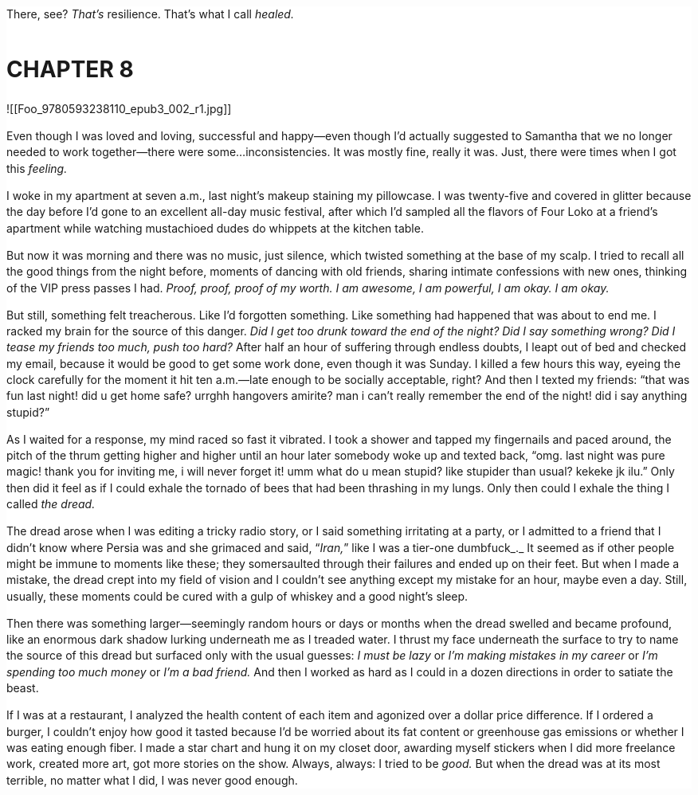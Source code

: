 There, see? _That’s_ resilience. That’s what I call _healed._

     

# CHAPTER 8

![[Foo_9780593238110_epub3_002_r1.jpg]]

Even though I was loved and loving, successful and happy—even though I’d actually suggested to Samantha that we no longer needed to work together—there were some…inconsistencies. It was mostly fine, really it was. Just, there were times when I got this _feeling._

I woke in my apartment at seven a.m., last night’s makeup staining my pillowcase. I was twenty-five and covered in glitter because the day before I’d gone to an excellent all-day music festival, after which I’d sampled all the flavors of Four Loko at a friend’s apartment while watching mustachioed dudes do whippets at the kitchen table.

But now it was morning and there was no music, just silence, which twisted something at the base of my scalp. I tried to recall all the good things from the night before, moments of dancing with old friends, sharing intimate confessions with new ones, thinking of the VIP press passes I had. _Proof, proof, proof of my worth. I am awesome, I am powerful, I am okay. I am okay._

But still, something felt treacherous. Like I’d forgotten something. Like something had happened that was about to end me. I racked my brain for the source of this danger. _Did I get too drunk toward the end of the night? Did I say something wrong? Did I tease my friends too much, push too hard?_ After half an hour of suffering through endless doubts, I leapt out of bed and checked my email, because it would be good to get some work done, even though it was Sunday. I killed a few hours this way, eyeing the clock carefully for the moment it hit ten a.m.—late enough to be socially acceptable, right? And then I texted my friends: “that was fun last night! did u get home safe? urrghh hangovers amirite? man i can’t really remember the end of the night! did i say anything stupid?”

As I waited for a response, my mind raced so fast it vibrated. I took a shower and tapped my fingernails and paced around, the pitch of the thrum getting higher and higher until an hour later somebody woke up and texted back, “omg. last night was pure magic! thank you for inviting me, i will never forget it! umm what do u mean stupid? like stupider than usual? kekeke jk ilu.” Only then did it feel as if I could exhale the tornado of bees that had been thrashing in my lungs. Only then could I exhale the thing I called _the dread._

The dread arose when I was editing a tricky radio story, or I said something irritating at a party, or I admitted to a friend that I didn’t know where Persia was and she grimaced and said, “_Iran,_” like I was a tier-one dumbfuck_._ It seemed as if other people might be immune to moments like these; they somersaulted through their failures and ended up on their feet. But when I made a mistake, the dread crept into my field of vision and I couldn’t see anything except my mistake for an hour, maybe even a day. Still, usually, these moments could be cured with a gulp of whiskey and a good night’s sleep.

Then there was something larger—seemingly random hours or days or months when the dread swelled and became profound, like an enormous dark shadow lurking underneath me as I treaded water. I thrust my face underneath the surface to try to name the source of this dread but surfaced only with the usual guesses: _I must be lazy_ or _I’m making mistakes in my career_ or _I’m spending too much money_ or _I’m a bad friend._ And then I worked as hard as I could in a dozen directions in order to satiate the beast.

If I was at a restaurant, I analyzed the health content of each item and agonized over a dollar price difference. If I ordered a burger, I couldn’t enjoy how good it tasted because I’d be worried about its fat content or greenhouse gas emissions or whether I was eating enough fiber. I made a star chart and hung it on my closet door, awarding myself stickers when I did more freelance work, created more art, got more stories on the show. Always, always: I tried to be _good._ But when the dread was at its most terrible, no matter what I did, I was never good enough.
